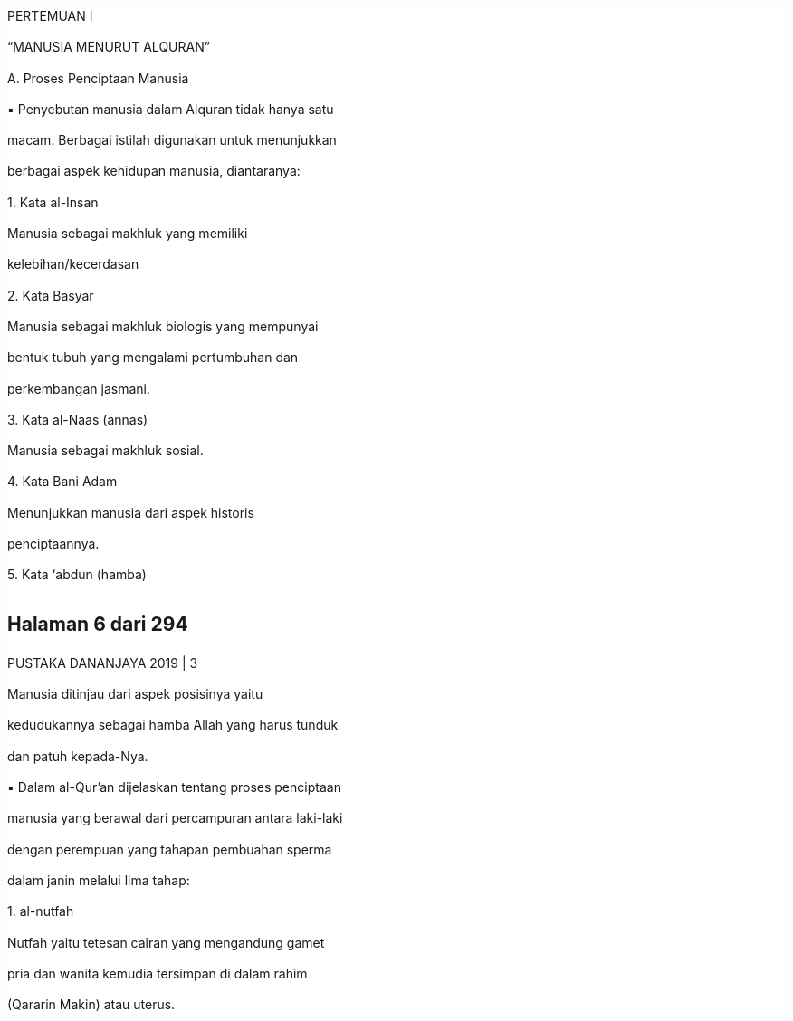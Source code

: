 PERTEMUAN I

“MANUSIA MENURUT ALQURAN”

A. Proses Penciptaan Manusia

▪ Penyebutan manusia dalam Alquran tidak hanya satu

macam. Berbagai istilah digunakan untuk menunjukkan

berbagai aspek kehidupan manusia, diantaranya:

1\. Kata al-Insan

Manusia sebagai makhluk yang memiliki

kelebihan/kecerdasan

2\. Kata Basyar

Manusia sebagai makhluk biologis yang mempunyai

bentuk tubuh yang mengalami pertumbuhan dan

perkembangan jasmani.

3\. Kata al-Naas (annas)

Manusia sebagai makhluk sosial.

4\. Kata Bani Adam

Menunjukkan manusia dari aspek historis

penciptaannya.

5\. Kata ‘abdun (hamba)



Halaman 6 dari 294
------------------

PUSTAKA DANANJAYA 2019 | 3

Manusia ditinjau dari aspek posisinya yaitu

kedudukannya sebagai hamba Allah yang harus tunduk

dan patuh kepada-Nya.

▪ Dalam al-Qur’an dijelaskan tentang proses penciptaan

manusia yang berawal dari percampuran antara laki-laki

dengan perempuan yang tahapan pembuahan sperma

dalam janin melalui lima tahap:

1\. al-nutfah

Nutfah yaitu tetesan cairan yang mengandung gamet

pria dan wanita kemudia tersimpan di dalam rahim

(Qararin Makin) atau uterus.
